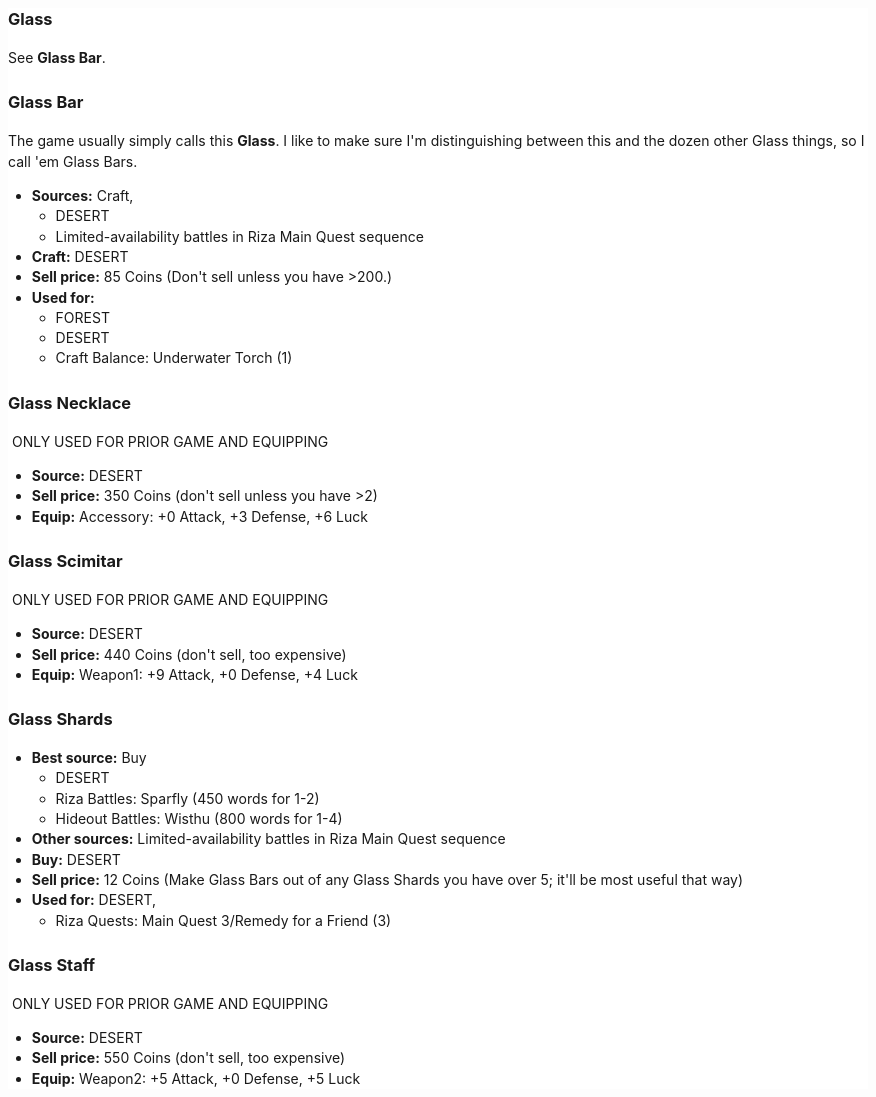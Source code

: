 ### Glass

See **Glass Bar**.

### Glass Bar

The game usually simply calls this **Glass**. I like to make sure I'm distinguishing between this and the dozen other Glass things, so I call 'em Glass Bars.

- **Sources:** Craft,
  - DESERT
  - Limited-availability battles in Riza Main Quest sequence
- **Craft:** DESERT
- **Sell price:** 85 Coins (Don't sell unless you have >200.)
- **Used for:** 
  - FOREST
  - DESERT
  - Craft Balance: Underwater Torch (1)

### Glass Necklace

​	ONLY USED FOR PRIOR GAME AND EQUIPPING

- **Source:** DESERT
- **Sell price:** 350 Coins (don't sell unless you have >2)
- **Equip:** Accessory: +0 Attack, +3 Defense, +6 Luck

### Glass Scimitar

​	ONLY USED FOR PRIOR GAME AND EQUIPPING

- **Source:** DESERT
- **Sell price:** 440 Coins (don't sell, too expensive)
- **Equip:** Weapon1: +9 Attack, +0 Defense, +4 Luck

### Glass Shards

- **Best source:** Buy
  - DESERT
  - Riza Battles: Sparfly (450 words for 1-2)
  - Hideout Battles: Wisthu (800 words for 1-4)
- **Other sources:** Limited-availability battles in Riza Main Quest sequence
- **Buy:** DESERT
- **Sell price:** 12 Coins (Make Glass Bars out of any Glass Shards you have over 5; it'll be most useful that way)
- **Used for:** DESERT,
  - Riza Quests: Main Quest 3/Remedy for a Friend (3)

### Glass Staff

​	ONLY USED FOR PRIOR GAME AND EQUIPPING

- **Source:** DESERT
- **Sell price:** 550 Coins (don't sell, too expensive)
- **Equip:** Weapon2: +5 Attack, +0 Defense, +5 Luck

